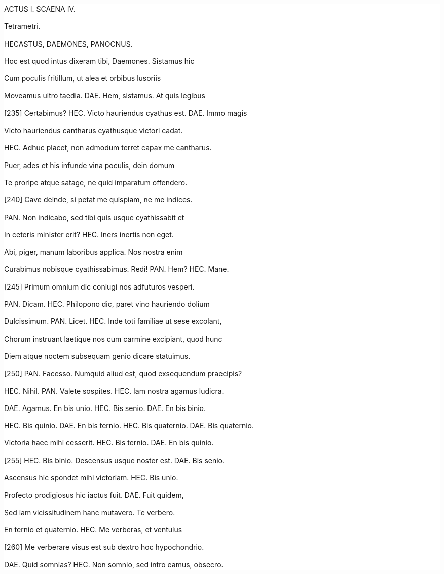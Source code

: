 ACTUS I. SCAENA IV.

Tetrametri.

HECASTUS, DAEMONES, PANOCNUS.

Hoc est quod intus dixeram tibi, Daemones. Sistamus hic

Cum poculis fritillum, ut alea et orbibus lusoriis

Moveamus ultro taedia. DAE. Hem, sistamus. At quis legibus

\[235\] Certabimus? HEC. Victo hauriendus cyathus est. DAE. Immo magis

Victo hauriendus cantharus cyathusque victori cadat.

HEC. Adhuc placet, non admodum terret capax me cantharus.

Puer, ades et his infunde vina poculis, dein domum

Te proripe atque satage, ne quid imparatum offendero.

\[240\] Cave deinde, si petat me quispiam, ne me indices.

PAN. Non indicabo, sed tibi quis usque cyathissabit et

In ceteris minister erit? HEC. Iners inertis non eget.

Abi, piger, manum laboribus applica. Nos nostra enim

Curabimus nobisque cyathissabimus. Redi! PAN. Hem? HEC. Mane.

\[245\] Primum omnium dic coniugi nos adfuturos vesperi.

PAN. Dicam. HEC. Philopono dic, paret vino hauriendo dolium

Dulcissimum. PAN. Licet. HEC. Inde toti familiae ut sese excolant,

Chorum instruant laetique nos cum carmine excipiant, quod hunc

Diem atque noctem subsequam genio dicare statuimus.

\[250\] PAN. Facesso. Numquid aliud est, quod exsequendum praecipis?

HEC. Nihil. PAN. Valete sospites. HEC. Iam nostra agamus ludicra.

DAE. Agamus. En bis unio. HEC. Bis senio. DAE. En bis binio.

HEC. Bis quinio. DAE. En bis ternio. HEC. Bis quaternio. DAE. Bis quaternio.

Victoria haec mihi cesserit. HEC. Bis ternio. DAE. En bis quinio.

\[255\] HEC. Bis binio. Descensus usque noster est. DAE. Bis senio.

Ascensus hic spondet mihi victoriam. HEC. Bis unio.

Profecto prodigiosus hic iactus fuit. DAE. Fuit quidem,

Sed iam vicissitudinem hanc mutavero. Te verbero.

En ternio et quaternio. HEC. Me verberas, et ventulus

\[260\] Me verberare visus est sub dextro hoc hypochondrio.

DAE. Quid somnias? HEC. Non somnio, sed intro eamus, obsecro.
